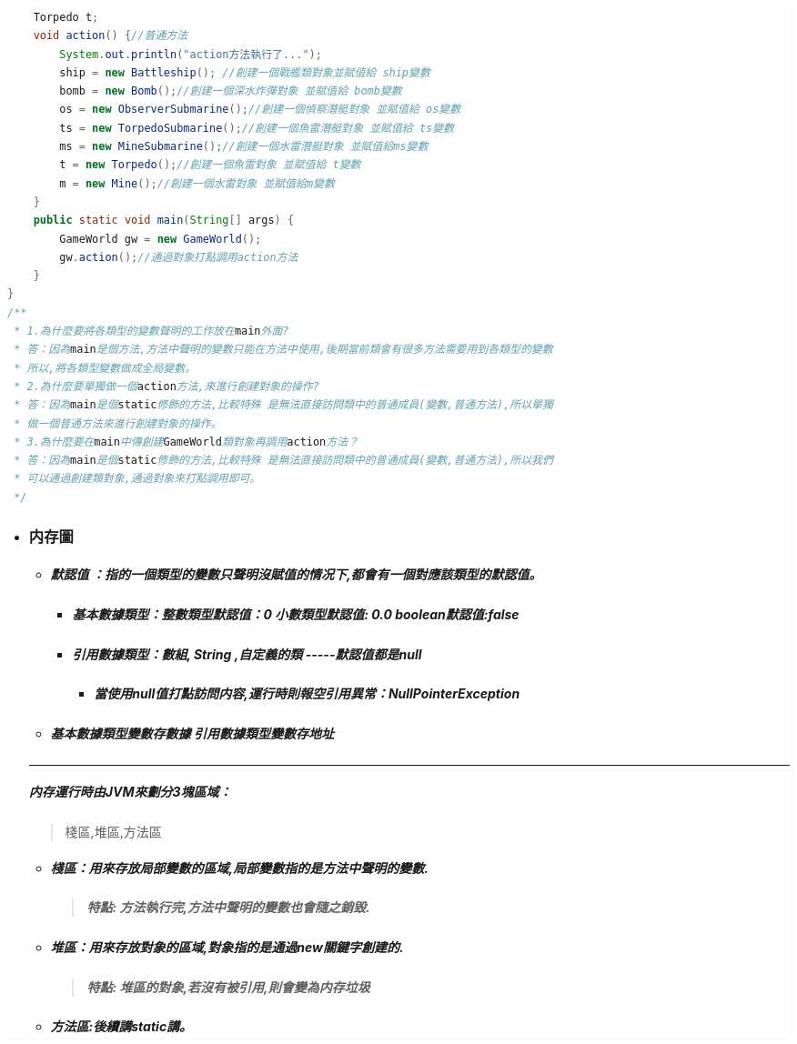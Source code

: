   ```java
      Torpedo t;
      void action() {//普通方法
          System.out.println("action方法執行了...");
          ship = new Battleship(); //創建一個戰艦類對象並賦值給 ship變數
          bomb = new Bomb();//創建一個深水炸彈對象 並賦值給 bomb變數
          os = new ObserverSubmarine();//創建一個偵察潛艇對象 並賦值給 os變數
          ts = new TorpedoSubmarine();//創建一個魚雷潛艇對象 並賦值給 ts變數
          ms = new MineSubmarine();//創建一個水雷潛艇對象 並賦值給ms變數
          t = new Torpedo();//創建一個魚雷對象 並賦值給 t變數
          m = new Mine();//創建一個水雷對象 並賦值給m變數
      }
      public static void main(String[] args) {
          GameWorld gw = new GameWorld();
          gw.action();//通過對象打點調用action方法
      }
  }
  /**
   * 1.為什麼要將各類型的變數聲明的工作放在main外面?
   * 答：因為main是個方法,方法中聲明的變數只能在方法中使用,後期當前類會有很多方法需要用到各類型的變數
   * 所以,將各類型變數做成全局變數。
   * 2.為什麼要單獨做一個action方法,來進行創建對象的操作?
   * 答：因為main是個static修飾的方法,比較特殊 是無法直接訪問類中的普通成員(變數,普通方法),所以單獨
   * 做一個普通方法來進行創建對象的操作。
   * 3.為什麼要在main中傳創建GameWorld類對象再調用action方法？
   * 答：因為main是個static修飾的方法,比較特殊 是無法直接訪問類中的普通成員(變數,普通方法),所以我們
   * 可以通過創建類對象,通過對象來打點調用即可。
   */
  ```

- ### 内存圖

  - ##### 默認值 ：指的一個類型的變數只聲明沒賦值的情况下,都會有一個對應該類型的默認值。

    - ##### 基本數據類型：整數類型默認值：0    小數類型默認值: 0.0   boolean默認值:false

    - ##### 引用數據類型：數組, String ,自定義的類  -----默認值都是null

      - ##### 當使用null值打點訪問内容,運行時則報空引用異常：NullPointerException
  
  - ##### 基本數據類型變數存數據             引用數據類型變數存地址

  -----------

  ##### 内存運行時由JVM來劃分3塊區域：

  > 棧區,堆區,方法區

  - ##### 棧區：用來存放局部變數的區域,局部變數指的是方法中聲明的變數.

    > ##### 特點: 方法執行完,方法中聲明的變數也會隨之銷毀.

  - ##### 堆區：用來存放對象的區域,對象指的是通過new關鍵字創建的.

    > ##### 特點: 堆區的對象,若沒有被引用,則會變為内存垃圾

  - ##### 方法區:後續講static講。
  
